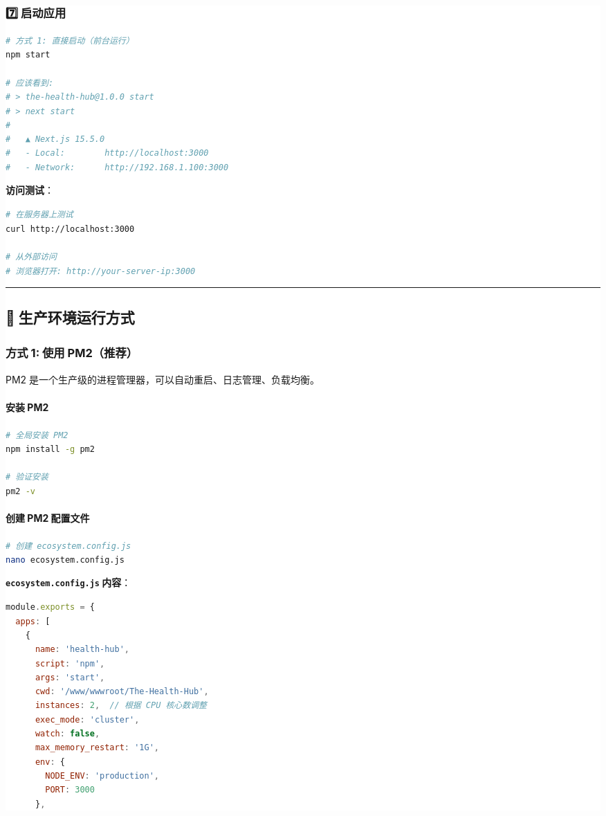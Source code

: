 ### 7️⃣ 启动应用

```bash
# 方式 1: 直接启动（前台运行）
npm start

# 应该看到:
# > the-health-hub@1.0.0 start
# > next start
#
#   ▲ Next.js 15.5.0
#   - Local:        http://localhost:3000
#   - Network:      http://192.168.1.100:3000
```

**访问测试**：

```bash
# 在服务器上测试
curl http://localhost:3000

# 从外部访问
# 浏览器打开: http://your-server-ip:3000
```

---

## 🔧 生产环境运行方式

### 方式 1: 使用 PM2（推荐）

PM2 是一个生产级的进程管理器，可以自动重启、日志管理、负载均衡。

#### 安装 PM2

```bash
# 全局安装 PM2
npm install -g pm2

# 验证安装
pm2 -v
```

#### 创建 PM2 配置文件

```bash
# 创建 ecosystem.config.js
nano ecosystem.config.js
```

**`ecosystem.config.js` 内容**：

```javascript
module.exports = {
  apps: [
    {
      name: 'health-hub',
      script: 'npm',
      args: 'start',
      cwd: '/www/wwwroot/The-Health-Hub',
      instances: 2,  // 根据 CPU 核心数调整
      exec_mode: 'cluster',
      watch: false,
      max_memory_restart: '1G',
      env: {
        NODE_ENV: 'production',
        PORT: 3000
      },
```
